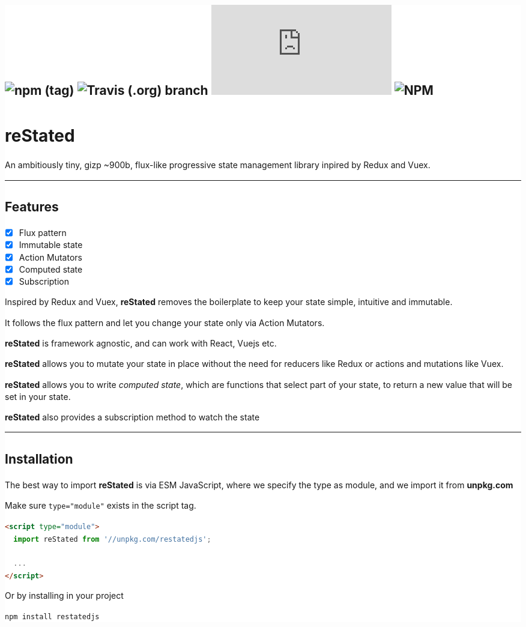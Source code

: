 
![npm (tag)](https://img.shields.io/npm/v/restatedjs/latest.svg?style=flat-square) ![Travis (.org) branch](https://img.shields.io/travis/mardix/restatedjs/master.svg?style=flat-square) [![gzip bundle size](http://img.badgesize.io/https://unpkg.com/restatedjs@latest/dist/restatedjs.esm.js?compression=gzip&style=flat-square)](https://unpkg.com/restatedjs) ![NPM](https://img.shields.io/npm/l/restatedjs.svg?style=flat-square)
---

# reStated

An ambitiously tiny, gizp ~900b, flux-like progressive state management library inpired by Redux and Vuex.

---

## Features

-   [x] Flux pattern
-   [x] Immutable state
-   [x] Action Mutators
-   [x] Computed state
-   [x] Subscription

Inspired by Redux and Vuex, **reStated** removes the boilerplate to keep your state simple, intuitive and immutable. 

It follows the flux pattern and let you change your state only via Action Mutators. 

**reStated** is framework agnostic, and can work with React, Vuejs etc.

**reStated** allows you to mutate your state in place without the need for reducers like Redux or actions and mutations like Vuex. 


**reStated** allows you to write *computed state*, which are functions that select part of your state, to return a new value that will be set in your state.

**reStated** also provides a subscription method to watch the state

---

## Installation

The best way to import **reStated** is via ESM JavaScript, where we specify the type as module, and we import it from **unpkg.com** 

Make sure `type="module"` exists in the script tag.

```html
<script type="module">
  import reStated from '//unpkg.com/restatedjs';
  
  ...
</script>
```

Or by installing in your project

```
npm install restatedjs
```
